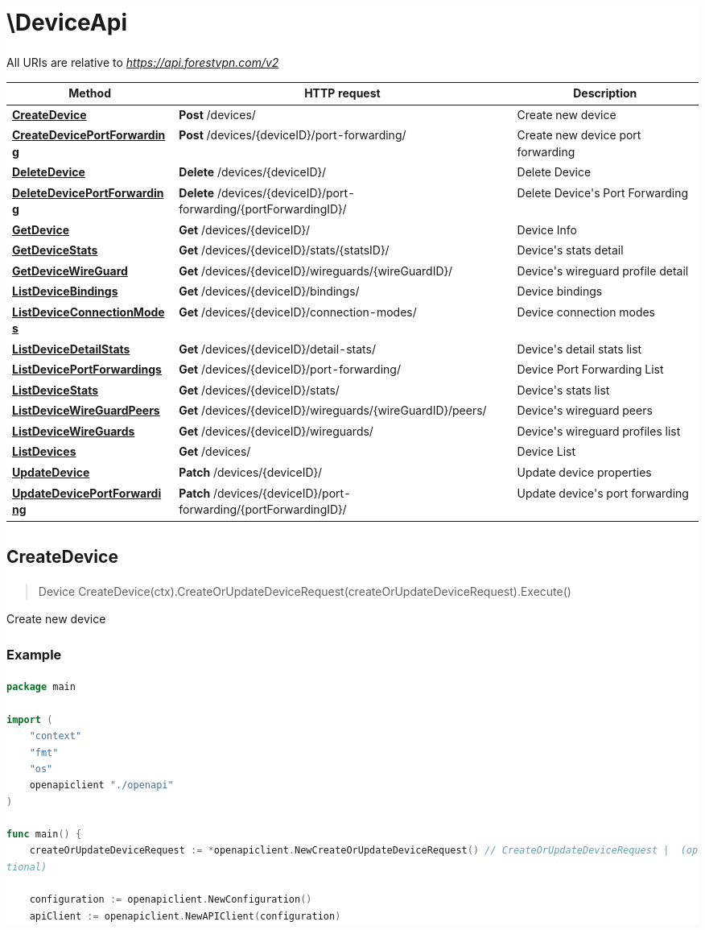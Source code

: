 # \DeviceApi

All URIs are relative to *https://api.forestvpn.com/v2*

Method | HTTP request | Description
------------- | ------------- | -------------
[**CreateDevice**](DeviceApi.md#CreateDevice) | **Post** /devices/ | Create new device
[**CreateDevicePortForwarding**](DeviceApi.md#CreateDevicePortForwarding) | **Post** /devices/{deviceID}/port-forwarding/ | Create new device port forwarding
[**DeleteDevice**](DeviceApi.md#DeleteDevice) | **Delete** /devices/{deviceID}/ | Delete Device
[**DeleteDevicePortForwarding**](DeviceApi.md#DeleteDevicePortForwarding) | **Delete** /devices/{deviceID}/port-forwarding/{portForwardingID}/ | Delete Device&#39;s Port Forwarding
[**GetDevice**](DeviceApi.md#GetDevice) | **Get** /devices/{deviceID}/ | Device Info
[**GetDeviceStats**](DeviceApi.md#GetDeviceStats) | **Get** /devices/{deviceID}/stats/{statsID}/ | Device&#39;s stats detail
[**GetDeviceWireGuard**](DeviceApi.md#GetDeviceWireGuard) | **Get** /devices/{deviceID}/wireguards/{wireGuardID}/ | Device&#39;s wireguard profile detail
[**ListDeviceBindings**](DeviceApi.md#ListDeviceBindings) | **Get** /devices/{deviceID}/bindings/ | Device bindings
[**ListDeviceConnectionModes**](DeviceApi.md#ListDeviceConnectionModes) | **Get** /devices/{deviceID}/connection-modes/ | Device connection modes
[**ListDeviceDetailStats**](DeviceApi.md#ListDeviceDetailStats) | **Get** /devices/{deviceID}/detail-stats/ | Device&#39;s detail stats list
[**ListDevicePortForwardings**](DeviceApi.md#ListDevicePortForwardings) | **Get** /devices/{deviceID}/port-forwarding/ | Device Port Forwarding List
[**ListDeviceStats**](DeviceApi.md#ListDeviceStats) | **Get** /devices/{deviceID}/stats/ | Device&#39;s stats list
[**ListDeviceWireGuardPeers**](DeviceApi.md#ListDeviceWireGuardPeers) | **Get** /devices/{deviceID}/wireguards/{wireGuardID}/peers/ | Device&#39;s wireguard peers
[**ListDeviceWireGuards**](DeviceApi.md#ListDeviceWireGuards) | **Get** /devices/{deviceID}/wireguards/ | Device&#39;s wireguard profiles list
[**ListDevices**](DeviceApi.md#ListDevices) | **Get** /devices/ | Device List
[**UpdateDevice**](DeviceApi.md#UpdateDevice) | **Patch** /devices/{deviceID}/ | Update device properties
[**UpdateDevicePortForwarding**](DeviceApi.md#UpdateDevicePortForwarding) | **Patch** /devices/{deviceID}/port-forwarding/{portForwardingID}/ | Update device&#39;s port forwarding



## CreateDevice

> Device CreateDevice(ctx).CreateOrUpdateDeviceRequest(createOrUpdateDeviceRequest).Execute()

Create new device



### Example

```go
package main

import (
    "context"
    "fmt"
    "os"
    openapiclient "./openapi"
)

func main() {
    createOrUpdateDeviceRequest := *openapiclient.NewCreateOrUpdateDeviceRequest() // CreateOrUpdateDeviceRequest |  (optional)

    configuration := openapiclient.NewConfiguration()
    apiClient := openapiclient.NewAPIClient(configuration)
```